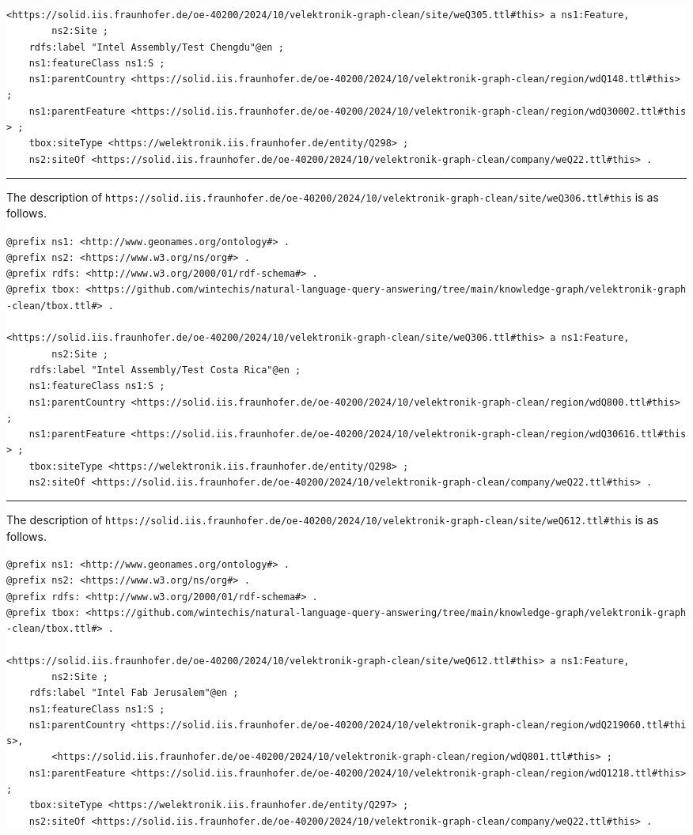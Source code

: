     <https://solid.iis.fraunhofer.de/oe-40200/2024/10/velektronik-graph-clean/site/weQ305.ttl#this> a ns1:Feature,
            ns2:Site ;
        rdfs:label "Intel Assembly/Test Chengdu"@en ;
        ns1:featureClass ns1:S ;
        ns1:parentCountry <https://solid.iis.fraunhofer.de/oe-40200/2024/10/velektronik-graph-clean/region/wdQ148.ttl#this> ;
        ns1:parentFeature <https://solid.iis.fraunhofer.de/oe-40200/2024/10/velektronik-graph-clean/region/wdQ30002.ttl#this> ;
        tbox:siteType <https://welektronik.iis.fraunhofer.de/entity/Q298> ;
        ns2:siteOf <https://solid.iis.fraunhofer.de/oe-40200/2024/10/velektronik-graph-clean/company/weQ22.ttl#this> .

***

The description of `https://solid.iis.fraunhofer.de/oe-40200/2024/10/velektronik-graph-clean/site/weQ306.ttl#this` is as follows.

    @prefix ns1: <http://www.geonames.org/ontology#> .
    @prefix ns2: <https://www.w3.org/ns/org#> .
    @prefix rdfs: <http://www.w3.org/2000/01/rdf-schema#> .
    @prefix tbox: <https://github.com/wintechis/natural-language-query-answering/tree/main/knowledge-graph/velektronik-graph-clean/tbox.ttl#> .
    
    <https://solid.iis.fraunhofer.de/oe-40200/2024/10/velektronik-graph-clean/site/weQ306.ttl#this> a ns1:Feature,
            ns2:Site ;
        rdfs:label "Intel Assembly/Test Costa Rica"@en ;
        ns1:featureClass ns1:S ;
        ns1:parentCountry <https://solid.iis.fraunhofer.de/oe-40200/2024/10/velektronik-graph-clean/region/wdQ800.ttl#this> ;
        ns1:parentFeature <https://solid.iis.fraunhofer.de/oe-40200/2024/10/velektronik-graph-clean/region/wdQ30616.ttl#this> ;
        tbox:siteType <https://welektronik.iis.fraunhofer.de/entity/Q298> ;
        ns2:siteOf <https://solid.iis.fraunhofer.de/oe-40200/2024/10/velektronik-graph-clean/company/weQ22.ttl#this> .

***

The description of `https://solid.iis.fraunhofer.de/oe-40200/2024/10/velektronik-graph-clean/site/weQ612.ttl#this` is as follows.

    @prefix ns1: <http://www.geonames.org/ontology#> .
    @prefix ns2: <https://www.w3.org/ns/org#> .
    @prefix rdfs: <http://www.w3.org/2000/01/rdf-schema#> .
    @prefix tbox: <https://github.com/wintechis/natural-language-query-answering/tree/main/knowledge-graph/velektronik-graph-clean/tbox.ttl#> .
    
    <https://solid.iis.fraunhofer.de/oe-40200/2024/10/velektronik-graph-clean/site/weQ612.ttl#this> a ns1:Feature,
            ns2:Site ;
        rdfs:label "Intel Fab Jerusalem"@en ;
        ns1:featureClass ns1:S ;
        ns1:parentCountry <https://solid.iis.fraunhofer.de/oe-40200/2024/10/velektronik-graph-clean/region/wdQ219060.ttl#this>,
            <https://solid.iis.fraunhofer.de/oe-40200/2024/10/velektronik-graph-clean/region/wdQ801.ttl#this> ;
        ns1:parentFeature <https://solid.iis.fraunhofer.de/oe-40200/2024/10/velektronik-graph-clean/region/wdQ1218.ttl#this> ;
        tbox:siteType <https://welektronik.iis.fraunhofer.de/entity/Q297> ;
        ns2:siteOf <https://solid.iis.fraunhofer.de/oe-40200/2024/10/velektronik-graph-clean/company/weQ22.ttl#this> .
